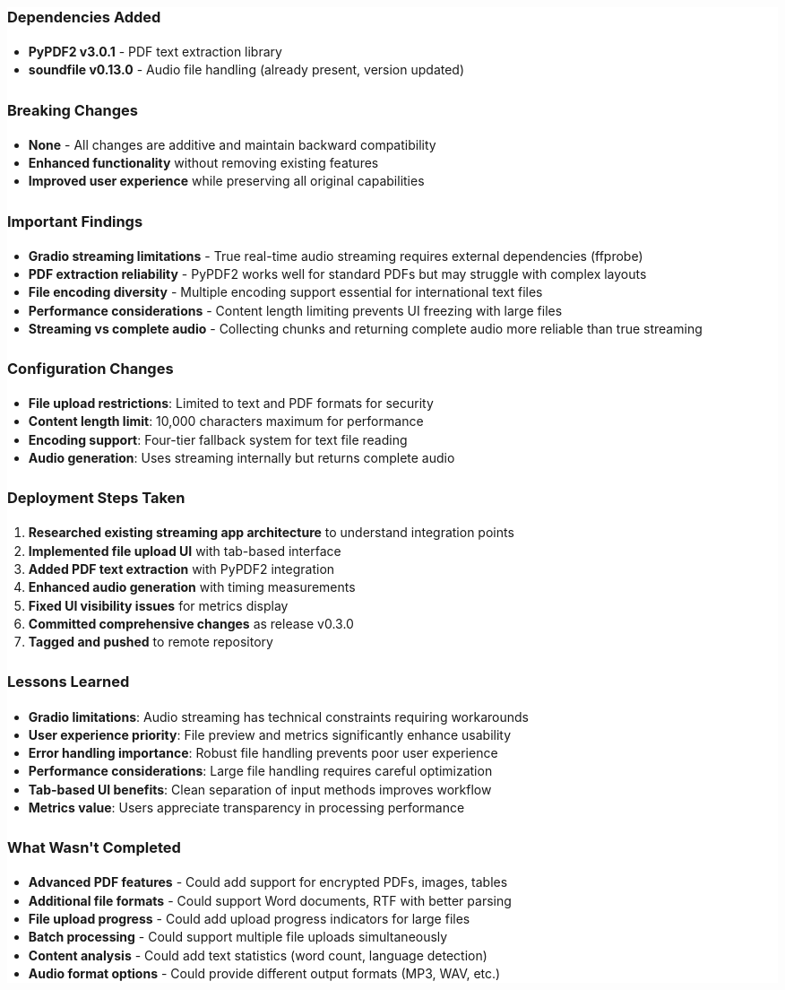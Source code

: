 ### Dependencies Added
- **PyPDF2 v3.0.1** - PDF text extraction library
- **soundfile v0.13.0** - Audio file handling (already present, version updated)

### Breaking Changes
- **None** - All changes are additive and maintain backward compatibility
- **Enhanced functionality** without removing existing features
- **Improved user experience** while preserving all original capabilities

### Important Findings
- **Gradio streaming limitations** - True real-time audio streaming requires external dependencies (ffprobe)
- **PDF extraction reliability** - PyPDF2 works well for standard PDFs but may struggle with complex layouts
- **File encoding diversity** - Multiple encoding support essential for international text files
- **Performance considerations** - Content length limiting prevents UI freezing with large files
- **Streaming vs complete audio** - Collecting chunks and returning complete audio more reliable than true streaming

### Configuration Changes
- **File upload restrictions**: Limited to text and PDF formats for security
- **Content length limit**: 10,000 characters maximum for performance
- **Encoding support**: Four-tier fallback system for text file reading
- **Audio generation**: Uses streaming internally but returns complete audio

### Deployment Steps Taken
1. **Researched existing streaming app architecture** to understand integration points
2. **Implemented file upload UI** with tab-based interface
3. **Added PDF text extraction** with PyPDF2 integration
4. **Enhanced audio generation** with timing measurements
5. **Fixed UI visibility issues** for metrics display
6. **Committed comprehensive changes** as release v0.3.0
7. **Tagged and pushed** to remote repository

### Lessons Learned
- **Gradio limitations**: Audio streaming has technical constraints requiring workarounds
- **User experience priority**: File preview and metrics significantly enhance usability
- **Error handling importance**: Robust file handling prevents poor user experience
- **Performance considerations**: Large file handling requires careful optimization
- **Tab-based UI benefits**: Clean separation of input methods improves workflow
- **Metrics value**: Users appreciate transparency in processing performance

### What Wasn't Completed
- **Advanced PDF features** - Could add support for encrypted PDFs, images, tables
- **Additional file formats** - Could support Word documents, RTF with better parsing
- **File upload progress** - Could add upload progress indicators for large files
- **Batch processing** - Could support multiple file uploads simultaneously
- **Content analysis** - Could add text statistics (word count, language detection)
- **Audio format options** - Could provide different output formats (MP3, WAV, etc.)
